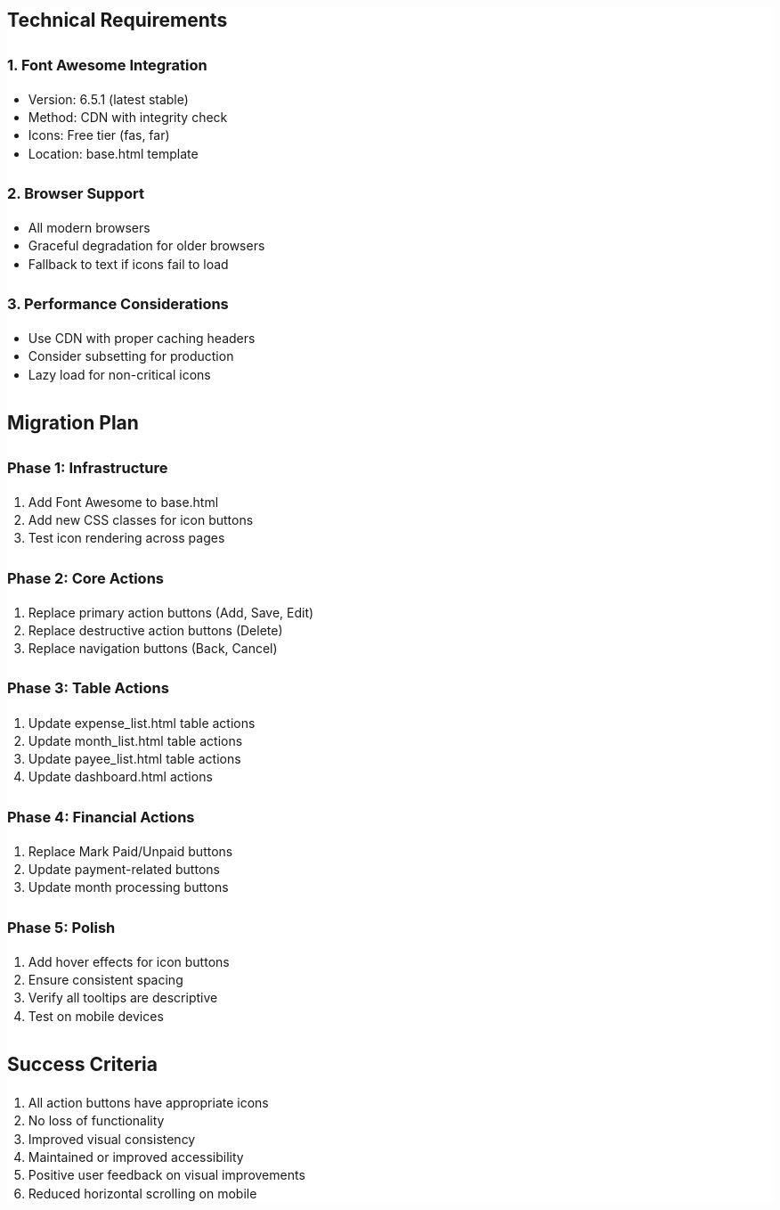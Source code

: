 ## Technical Requirements

### 1. Font Awesome Integration
- Version: 6.5.1 (latest stable)
- Method: CDN with integrity check
- Icons: Free tier (fas, far)
- Location: base.html template

### 2. Browser Support
- All modern browsers
- Graceful degradation for older browsers
- Fallback to text if icons fail to load

### 3. Performance Considerations
- Use CDN with proper caching headers
- Consider subsetting for production
- Lazy load for non-critical icons

## Migration Plan

### Phase 1: Infrastructure
1. Add Font Awesome to base.html
2. Add new CSS classes for icon buttons
3. Test icon rendering across pages

### Phase 2: Core Actions
1. Replace primary action buttons (Add, Save, Edit)
2. Replace destructive action buttons (Delete)
3. Replace navigation buttons (Back, Cancel)

### Phase 3: Table Actions
1. Update expense_list.html table actions
2. Update month_list.html table actions
3. Update payee_list.html table actions
4. Update dashboard.html actions

### Phase 4: Financial Actions
1. Replace Mark Paid/Unpaid buttons
2. Update payment-related buttons
3. Update month processing buttons

### Phase 5: Polish
1. Add hover effects for icon buttons
2. Ensure consistent spacing
3. Verify all tooltips are descriptive
4. Test on mobile devices

## Success Criteria
1. All action buttons have appropriate icons
2. No loss of functionality
3. Improved visual consistency
4. Maintained or improved accessibility
5. Positive user feedback on visual improvements
6. Reduced horizontal scrolling on mobile
